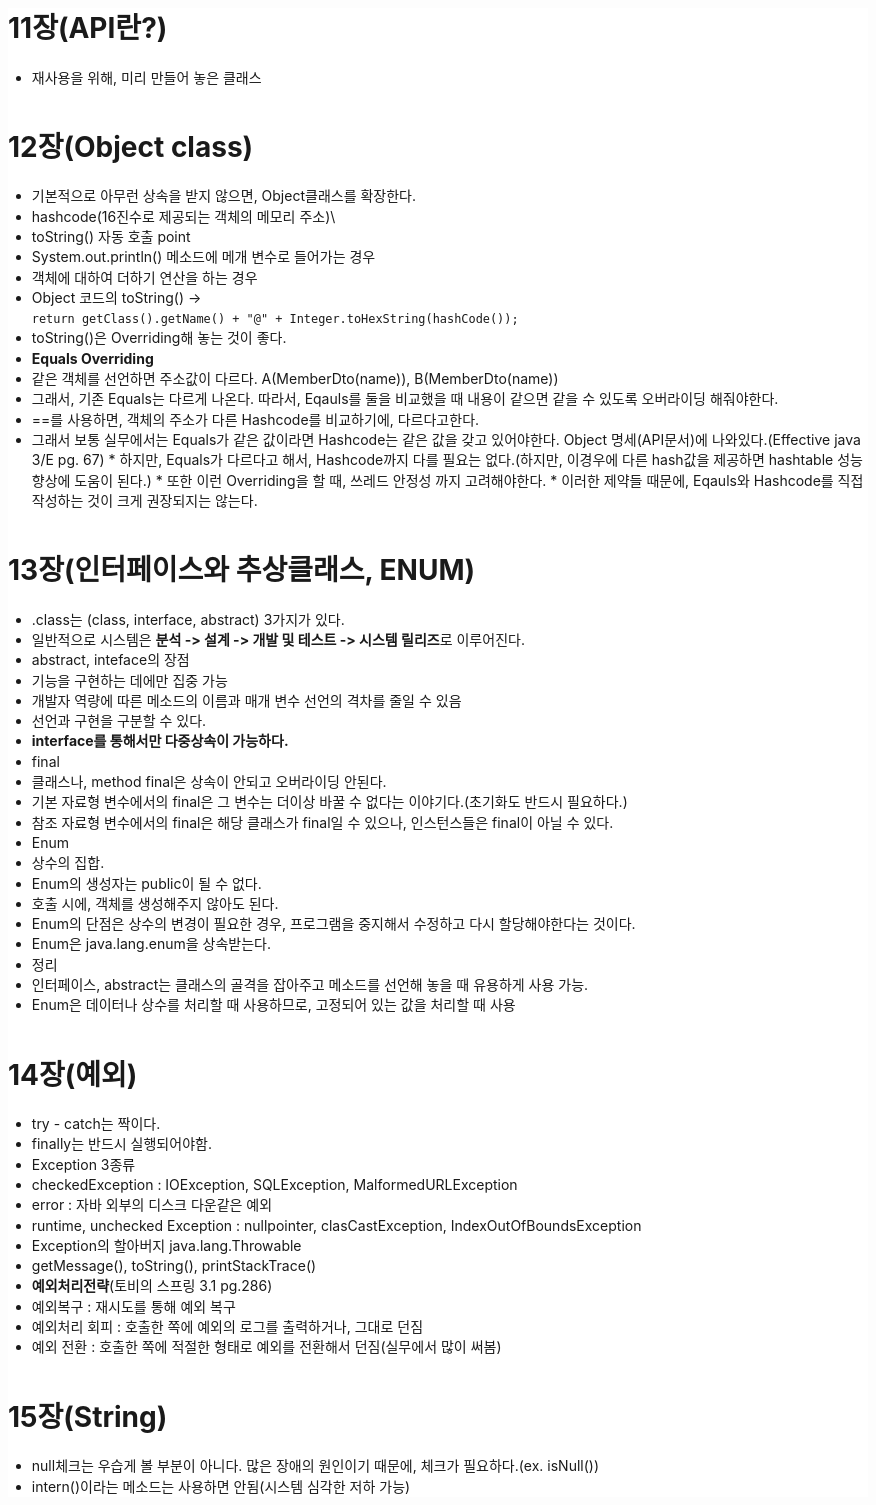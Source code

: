 # 11장(API란?)
 * 재사용을 위해, 미리 만들어 놓은 클래스

# 12장(Object class)
 * 기본적으로 아무런 상속을 받지 않으면, Object클래스를 확장한다.
 * hashcode(16진수로 제공되는 객체의 메모리 주소)\
 * toString() 자동 호출 point
  * System.out.println() 메소드에 메개 변수로 들어가는 경우
  * 객체에 대하여 더하기 연산을 하는 경우
  * Object 코드의 toString() ->  
   ```return getClass().getName() + "@" + Integer.toHexString(hashCode());```
  * toString()은 Overriding해 놓는 것이 좋다.
 * **Equals Overriding**
  * 같은 객체를 선언하면 주소값이 다르다. A(MemberDto(name)), B(MemberDto(name))
   * 그래서, 기존 Equals는 다르게 나온다. 따라서, Eqauls를 둘을 비교했을 때 내용이 같으면 같을 수 있도록 오버라이딩 해줘야한다.
   * ==를 사용하면, 객체의 주소가 다른 Hashcode를 비교하기에, 다르다고한다.
   * 그래서 보통 실무에서는 Equals가 같은 값이라면 Hashcode는 같은 값을 갖고 있어야한다. Object 명세(API문서)에 나와있다.(Effective java 3/E pg. 67)
    * 하지만, Equals가 다르다고 해서, Hashcode까지 다를 필요는 없다.(하지만, 이경우에 다른 hash값을 제공하면 hashtable 성능향상에 도움이 된다.)
    * 또한 이런 Overriding을 할 때, 쓰레드 안정성 까지 고려해야한다.
    * 이러한 제약들 때문에, Eqauls와 Hashcode를 직접 작성하는 것이 크게 권장되지는 않는다.

# 13장(인터페이스와 추상클래스, ENUM)
 * .class는 (class, interface, abstract) 3가지가 있다.
 * 일반적으로 시스템은 **분석 -> 설계 -> 개발 및 테스트 -> 시스템 릴리즈**로 이루어진다.
 * abstract, inteface의 장점
  * 기능을 구현하는 데에만 집중 가능
  * 개발자 역량에 따른 메소드의 이름과 매개 변수 선언의 격차를 줄일 수 있음
  * 선언과 구현을 구분할 수 있다.
 * **interface를 통해서만 다중상속이 가능하다.**
 * final
  * 클래스나, method final은 상속이 안되고 오버라이딩 안된다.
  * 기본 자료형 변수에서의 final은 그 변수는 더이상 바꿀 수 없다는 이야기다.(초기화도 반드시 필요하다.)
  * 참조 자료형 변수에서의 final은 해당 클래스가 final일 수 있으나, 인스턴스들은 final이 아닐 수 있다.
 * Enum
  * 상수의 집합.
  * Enum의 생성자는 public이 될 수 없다.
  * 호출 시에, 객체를 생성해주지 않아도 된다.
  * Enum의 단점은 상수의 변경이 필요한 경우, 프로그램을 중지해서 수정하고 다시 할당해야한다는 것이다.
  * Enum은 java.lang.enum을 상속받는다.
* 정리
 * 인터페이스, abstract는 클래스의 골격을 잡아주고 메소드를 선언해 놓을 때 유용하게 사용 가능.
 * Enum은 데이터나 상수를 처리할 때 사용하므로, 고정되어 있는 값을 처리할 때 사용

# 14장(예외)
 * try - catch는 짝이다.
 * finally는 반드시 실행되어야함.
 * Exception 3종류
  * checkedException : IOException, SQLException, MalformedURLException
  * error : 자바 외부의 디스크 다운같은 예외
  * runtime, unchecked Exception : nullpointer, clasCastException, IndexOutOfBoundsException
 * Exception의 할아버지 java.lang.Throwable
  * getMessage(), toString(), printStackTrace()
 * **예외처리전략**(토비의 스프링 3.1 pg.286)
  * 예외복구 : 재시도를 통해 예외 복구
  * 예외처리 회피 : 호출한 쪽에 예외의 로그를 출력하거나, 그대로 던짐
  * 예외 전환 : 호출한 쪽에 적절한 형태로 예외를 전환해서 던짐(실무에서 많이 써봄)

# 15장(String)
 * null체크는 우습게 볼 부분이 아니다. 많은 장애의 원인이기 때문에, 체크가 필요하다.(ex. isNull())
 * intern()이라는 메소드는 사용하면 안됨(시스템 심각한 저하 가능)
   ```